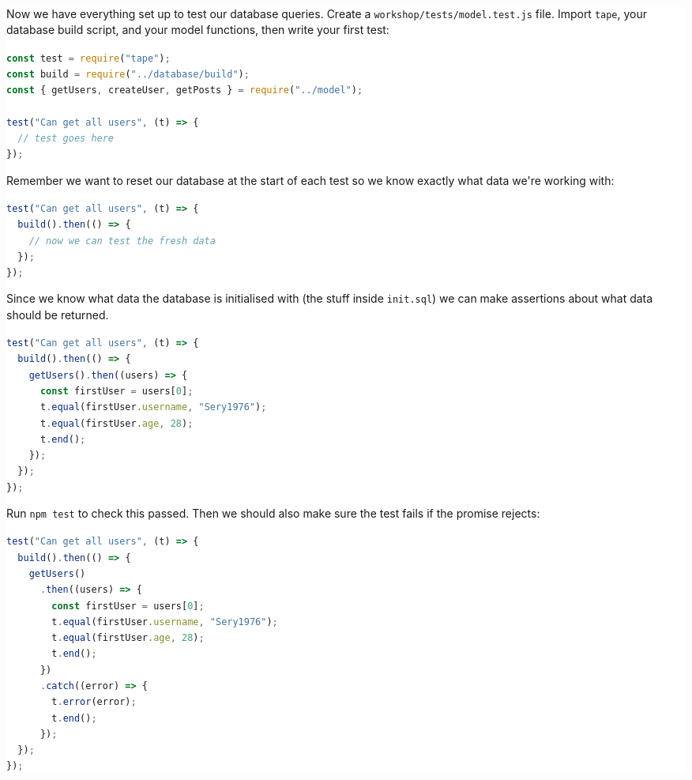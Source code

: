 Now we have everything set up to test our database queries. Create a `workshop/tests/model.test.js` file. Import `tape`, your database build script, and your model functions, then write your first test:

```js
const test = require("tape");
const build = require("../database/build");
const { getUsers, createUser, getPosts } = require("../model");

test("Can get all users", (t) => {
  // test goes here
});
```

Remember we want to reset our database at the start of each test so we know exactly what data we're working with:

```js
test("Can get all users", (t) => {
  build().then(() => {
    // now we can test the fresh data
  });
});
```

Since we know what data the database is initialised with (the stuff inside `init.sql`) we can make assertions about what data should be returned.

```js
test("Can get all users", (t) => {
  build().then(() => {
    getUsers().then((users) => {
      const firstUser = users[0];
      t.equal(firstUser.username, "Sery1976");
      t.equal(firstUser.age, 28);
      t.end();
    });
  });
});
```

Run `npm test` to check this passed. Then we should also make sure the test fails if the promise rejects:

```js
test("Can get all users", (t) => {
  build().then(() => {
    getUsers()
      .then((users) => {
        const firstUser = users[0];
        t.equal(firstUser.username, "Sery1976");
        t.equal(firstUser.age, 28);
        t.end();
      })
      .catch((error) => {
        t.error(error);
        t.end();
      });
  });
});
```
